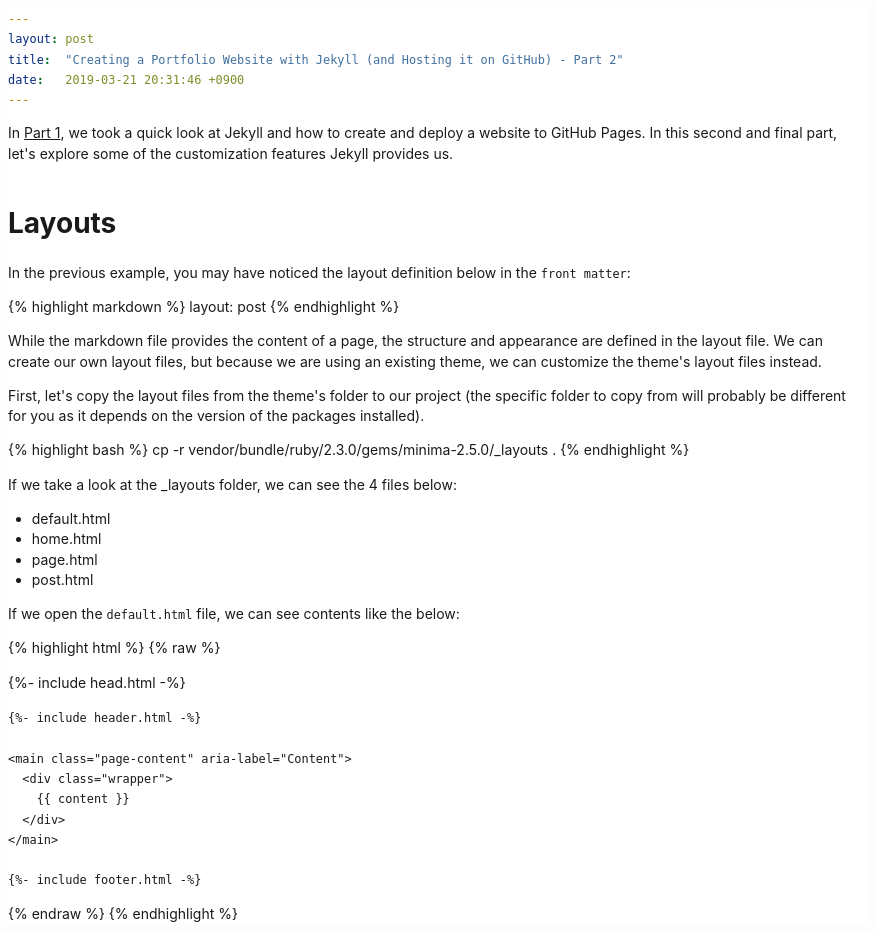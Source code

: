```yaml
---
layout: post
title:  "Creating a Portfolio Website with Jekyll (and Hosting it on GitHub) - Part 2"
date:   2019-03-21 20:31:46 +0900
---
```


In [Part 1](/2018/07/14/portfolio-with-jekyll-part1.html), we took a quick look at Jekyll and how to create and deploy a website to GitHub Pages. In this second and final part, let's explore some of the customization features Jekyll provides us.

# Layouts

In the previous example, you may have noticed the layout definition below in the `front matter`:

{% highlight markdown %}
layout: post
{% endhighlight %}

While the markdown file provides the content of a page, the structure and appearance are defined in the layout file. We can create our own layout files, but because we are using an existing theme, we can customize the theme's layout files instead.

First, let's copy the layout files from the theme's folder to our project (the specific folder to copy from will probably be different for you as it depends on the version of the packages installed).

{% highlight bash %}
cp -r vendor/bundle/ruby/2.3.0/gems/minima-2.5.0/_layouts .
{% endhighlight %}

If we take a look at the _layouts folder, we can see the 4 files below:

* default.html
* home.html
* page.html
* post.html

If we open the `default.html` file, we can see contents like the below:

{% highlight html %}
{% raw %}
<!DOCTYPE html>
<html lang="{{ page.lang | default: site.lang | default: "en" }}">

  {%- include head.html -%}

  <body>

    {%- include header.html -%}

    <main class="page-content" aria-label="Content">
      <div class="wrapper">
        {{ content }}
      </div>
    </main>

    {%- include footer.html -%}

  </body>

</html>
{% endraw %}
{% endhighlight %}
